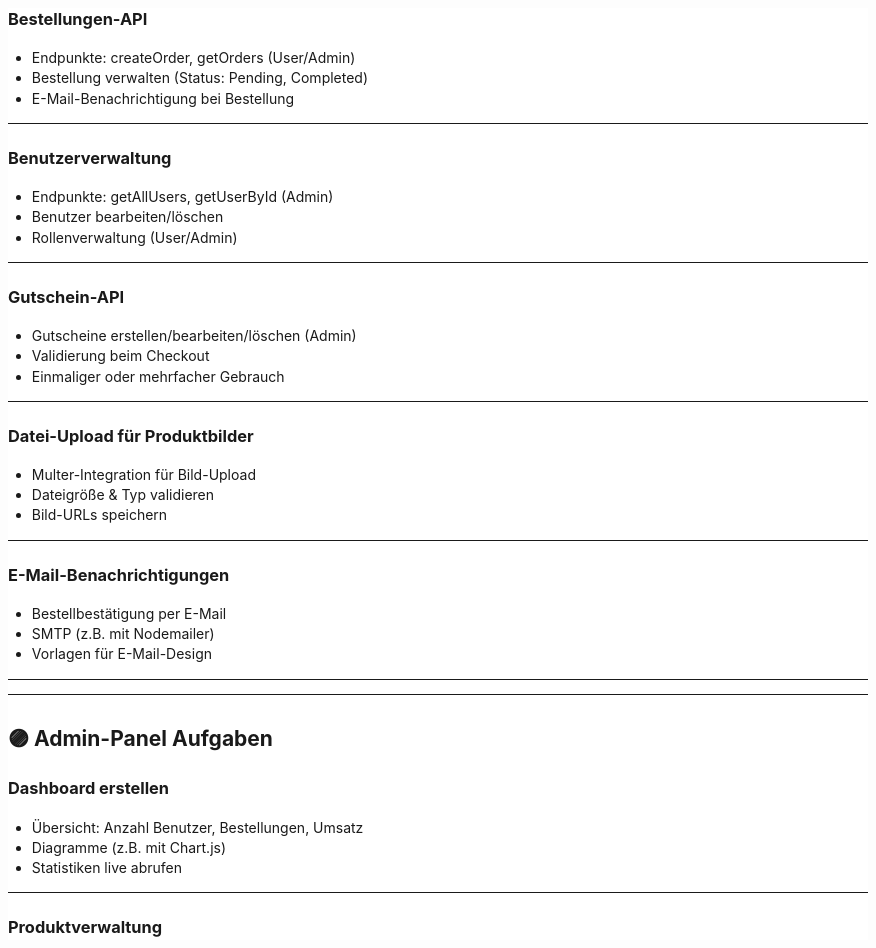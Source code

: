 ### Bestellungen-API

* Endpunkte: createOrder, getOrders (User/Admin)
* Bestellung verwalten (Status: Pending, Completed)
* E-Mail-Benachrichtigung bei Bestellung

---

### Benutzerverwaltung

* Endpunkte: getAllUsers, getUserById (Admin)
* Benutzer bearbeiten/löschen
* Rollenverwaltung (User/Admin)

---

### Gutschein-API

* Gutscheine erstellen/bearbeiten/löschen (Admin)
* Validierung beim Checkout
* Einmaliger oder mehrfacher Gebrauch

---

### Datei-Upload für Produktbilder

* Multer-Integration für Bild-Upload
* Dateigröße & Typ validieren
* Bild-URLs speichern

---

### E-Mail-Benachrichtigungen

* Bestellbestätigung per E-Mail
* SMTP (z.B. mit Nodemailer)
* Vorlagen für E-Mail-Design

---

---

## 🟣 **Admin-Panel Aufgaben**

### Dashboard erstellen

* Übersicht: Anzahl Benutzer, Bestellungen, Umsatz
* Diagramme (z.B. mit Chart.js)
* Statistiken live abrufen

---

### Produktverwaltung
